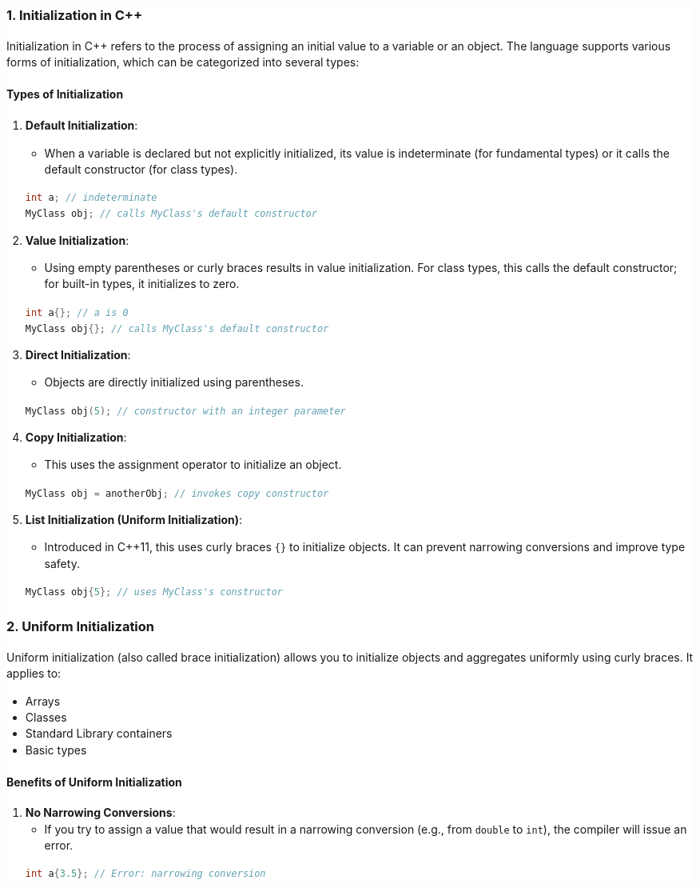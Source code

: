 ### 1. Initialization in C++

Initialization in C++ refers to the process of assigning an initial value to a variable or an object. The language supports various forms of initialization, which can be categorized into several types:

#### Types of Initialization

1. **Default Initialization**:
   - When a variable is declared but not explicitly initialized, its value is indeterminate (for fundamental types) or it calls the default constructor (for class types).
   ```cpp
   int a; // indeterminate
   MyClass obj; // calls MyClass's default constructor
   ```

2. **Value Initialization**:
   - Using empty parentheses or curly braces results in value initialization. For class types, this calls the default constructor; for built-in types, it initializes to zero.
   ```cpp
   int a{}; // a is 0
   MyClass obj{}; // calls MyClass's default constructor
   ```

3. **Direct Initialization**:
   - Objects are directly initialized using parentheses.
   ```cpp
   MyClass obj(5); // constructor with an integer parameter
   ```

4. **Copy Initialization**:
   - This uses the assignment operator to initialize an object.
   ```cpp
   MyClass obj = anotherObj; // invokes copy constructor
   ```

5. **List Initialization (Uniform Initialization)**:
   - Introduced in C++11, this uses curly braces `{}` to initialize objects. It can prevent narrowing conversions and improve type safety.
   ```cpp
   MyClass obj{5}; // uses MyClass's constructor
   ```

### 2. Uniform Initialization

Uniform initialization (also called brace initialization) allows you to initialize objects and aggregates uniformly using curly braces. It applies to:

- Arrays
- Classes
- Standard Library containers
- Basic types

#### Benefits of Uniform Initialization

1. **No Narrowing Conversions**:
   - If you try to assign a value that would result in a narrowing conversion (e.g., from `double` to `int`), the compiler will issue an error.
   ```cpp
   int a{3.5}; // Error: narrowing conversion
   ```
